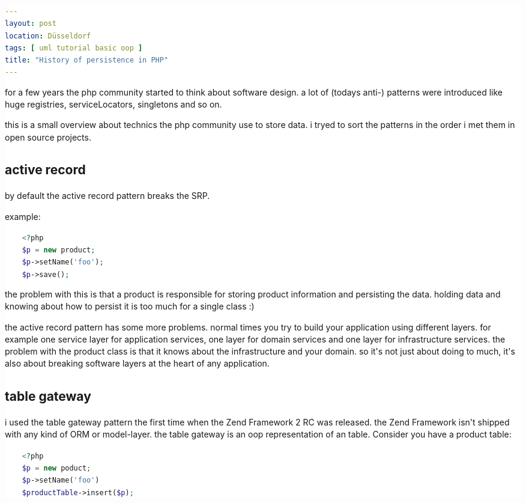 ```yaml
---
layout: post
location: Düsseldorf
tags: [ uml tutorial basic oop ]
title: "History of persistence in PHP"
---
```


for a few years the php community started to think about software design.
a lot of (todays anti-) patterns were introduced like huge registries, serviceLocators, singletons and so on.

this is a small overview about technics the php community use to store data.
i tryed to sort the patterns in the order i met them in open source projects.

## active record
by default the active record pattern breaks the SRP.

example:

```php
    <?php
    $p = new product;
    $p->setName('foo');
    $p->save();

```

the problem with this is that a product is responsible for storing product information and persisting the data.
holding data and knowing about how to persist it is too much for a single class :)

the active record pattern has some more problems.
normal times you try to build your application using different layers.
for example one service layer for application services, one layer for domain services and one layer for infrastructure services.
the problem with the product class is that it knows about the infrastructure and your domain.
so it's not just about doing to much, it's also about breaking software layers at the heart of any application.


## table gateway
i used the table gateway pattern the first time when the Zend Framework 2 RC was released.
the Zend Framework isn't shipped with any kind of ORM or model-layer.
the table gateway is an oop representation of an table. Consider you have a product table:

```php
    <?php
    $p = new poduct;
    $p->setName('foo')
    $productTable->insert($p);
```
